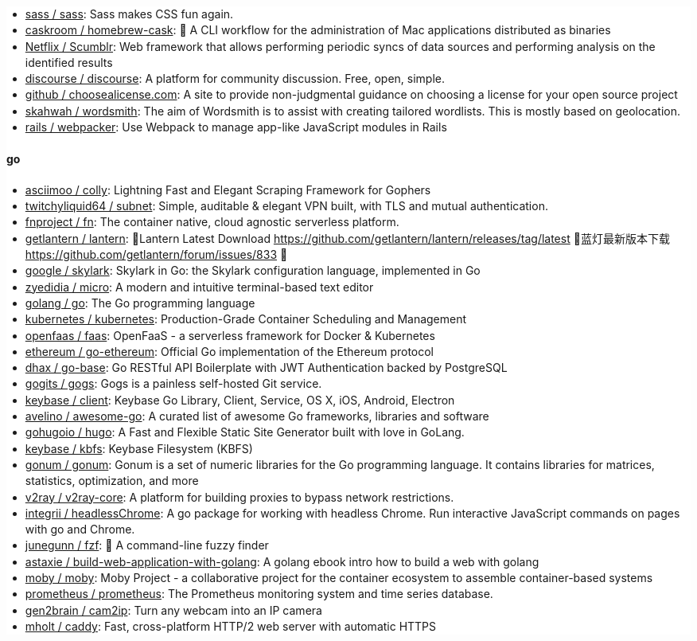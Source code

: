 * [sass / sass](https://github.com/sass/sass): Sass makes CSS fun again.
* [caskroom / homebrew-cask](https://github.com/caskroom/homebrew-cask): 🍻 A CLI workflow for the administration of Mac applications distributed as binaries
* [Netflix / Scumblr](https://github.com/Netflix/Scumblr): Web framework that allows performing periodic syncs of data sources and performing analysis on the identified results
* [discourse / discourse](https://github.com/discourse/discourse): A platform for community discussion. Free, open, simple.
* [github / choosealicense.com](https://github.com/github/choosealicense.com): A site to provide non-judgmental guidance on choosing a license for your open source project
* [skahwah / wordsmith](https://github.com/skahwah/wordsmith): The aim of Wordsmith is to assist with creating tailored wordlists. This is mostly based on geolocation.
* [rails / webpacker](https://github.com/rails/webpacker): Use Webpack to manage app-like JavaScript modules in Rails

#### go
* [asciimoo / colly](https://github.com/asciimoo/colly): Lightning Fast and Elegant Scraping Framework for Gophers
* [twitchyliquid64 / subnet](https://github.com/twitchyliquid64/subnet): Simple, auditable & elegant VPN built, with TLS and mutual authentication.
* [fnproject / fn](https://github.com/fnproject/fn): The container native, cloud agnostic serverless platform.
* [getlantern / lantern](https://github.com/getlantern/lantern): 🔴Lantern Latest Download https://github.com/getlantern/lantern/releases/tag/latest 🔴蓝灯最新版本下载 https://github.com/getlantern/forum/issues/833 🔴
* [google / skylark](https://github.com/google/skylark): Skylark in Go: the Skylark configuration language, implemented in Go
* [zyedidia / micro](https://github.com/zyedidia/micro): A modern and intuitive terminal-based text editor
* [golang / go](https://github.com/golang/go): The Go programming language
* [kubernetes / kubernetes](https://github.com/kubernetes/kubernetes): Production-Grade Container Scheduling and Management
* [openfaas / faas](https://github.com/openfaas/faas): OpenFaaS - a serverless framework for Docker & Kubernetes
* [ethereum / go-ethereum](https://github.com/ethereum/go-ethereum): Official Go implementation of the Ethereum protocol
* [dhax / go-base](https://github.com/dhax/go-base): Go RESTful API Boilerplate with JWT Authentication backed by PostgreSQL
* [gogits / gogs](https://github.com/gogits/gogs): Gogs is a painless self-hosted Git service.
* [keybase / client](https://github.com/keybase/client): Keybase Go Library, Client, Service, OS X, iOS, Android, Electron
* [avelino / awesome-go](https://github.com/avelino/awesome-go): A curated list of awesome Go frameworks, libraries and software
* [gohugoio / hugo](https://github.com/gohugoio/hugo): A Fast and Flexible Static Site Generator built with love in GoLang.
* [keybase / kbfs](https://github.com/keybase/kbfs): Keybase Filesystem (KBFS)
* [gonum / gonum](https://github.com/gonum/gonum): Gonum is a set of numeric libraries for the Go programming language. It contains libraries for matrices, statistics, optimization, and more
* [v2ray / v2ray-core](https://github.com/v2ray/v2ray-core): A platform for building proxies to bypass network restrictions.
* [integrii / headlessChrome](https://github.com/integrii/headlessChrome): A go package for working with headless Chrome. Run interactive JavaScript commands on pages with go and Chrome.
* [junegunn / fzf](https://github.com/junegunn/fzf): 🌸 A command-line fuzzy finder
* [astaxie / build-web-application-with-golang](https://github.com/astaxie/build-web-application-with-golang): A golang ebook intro how to build a web with golang
* [moby / moby](https://github.com/moby/moby): Moby Project - a collaborative project for the container ecosystem to assemble container-based systems
* [prometheus / prometheus](https://github.com/prometheus/prometheus): The Prometheus monitoring system and time series database.
* [gen2brain / cam2ip](https://github.com/gen2brain/cam2ip): Turn any webcam into an IP camera
* [mholt / caddy](https://github.com/mholt/caddy): Fast, cross-platform HTTP/2 web server with automatic HTTPS
